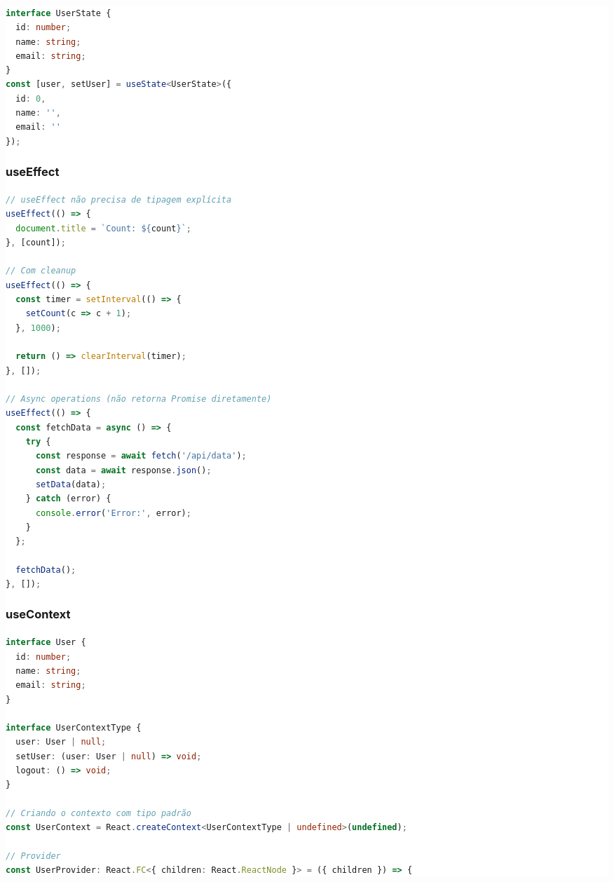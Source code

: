 ```typescript
interface UserState {
  id: number;
  name: string;
  email: string;
}
const [user, setUser] = useState<UserState>({
  id: 0,
  name: '',
  email: ''
});
```

### useEffect
```typescript
// useEffect não precisa de tipagem explícita
useEffect(() => {
  document.title = `Count: ${count}`;
}, [count]);

// Com cleanup
useEffect(() => {
  const timer = setInterval(() => {
    setCount(c => c + 1);
  }, 1000);

  return () => clearInterval(timer);
}, []);

// Async operations (não retorna Promise diretamente)
useEffect(() => {
  const fetchData = async () => {
    try {
      const response = await fetch('/api/data');
      const data = await response.json();
      setData(data);
    } catch (error) {
      console.error('Error:', error);
    }
  };

  fetchData();
}, []);
```

### useContext
```typescript
interface User {
  id: number;
  name: string;
  email: string;
}

interface UserContextType {
  user: User | null;
  setUser: (user: User | null) => void;
  logout: () => void;
}

// Criando o contexto com tipo padrão
const UserContext = React.createContext<UserContextType | undefined>(undefined);

// Provider
const UserProvider: React.FC<{ children: React.ReactNode }> = ({ children }) => {
```